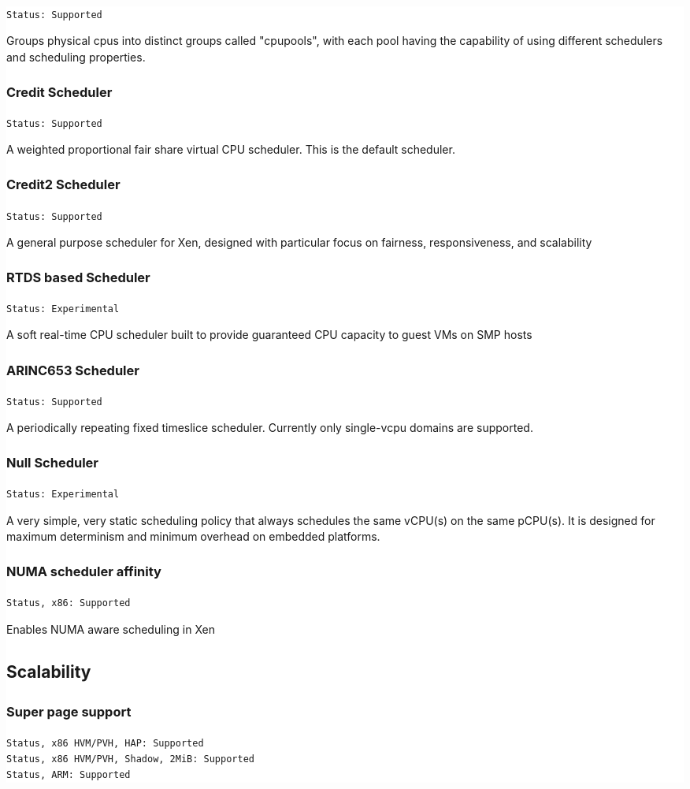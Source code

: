     Status: Supported

Groups physical cpus into distinct groups called "cpupools",
with each pool having the capability
of using different schedulers and scheduling properties.

### Credit Scheduler

    Status: Supported

A weighted proportional fair share virtual CPU scheduler.
This is the default scheduler.

### Credit2 Scheduler

    Status: Supported

A general purpose scheduler for Xen,
designed with particular focus on fairness, responsiveness, and scalability

### RTDS based Scheduler

    Status: Experimental

A soft real-time CPU scheduler
built to provide guaranteed CPU capacity to guest VMs on SMP hosts

### ARINC653 Scheduler

    Status: Supported

A periodically repeating fixed timeslice scheduler.
Currently only single-vcpu domains are supported.

### Null Scheduler

    Status: Experimental

A very simple, very static scheduling policy
that always schedules the same vCPU(s) on the same pCPU(s).
It is designed for maximum determinism and minimum overhead
on embedded platforms.

### NUMA scheduler affinity

    Status, x86: Supported

Enables NUMA aware scheduling in Xen

## Scalability

### Super page support

    Status, x86 HVM/PVH, HAP: Supported
    Status, x86 HVM/PVH, Shadow, 2MiB: Supported
    Status, ARM: Supported
